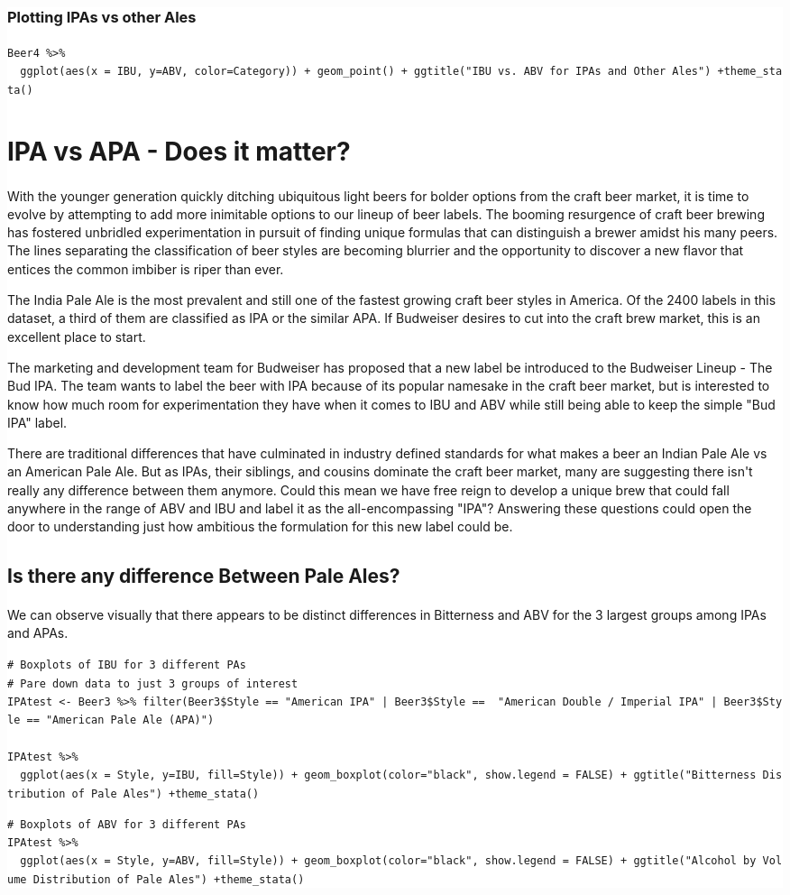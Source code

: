 ### Plotting IPAs vs other Ales

```{r}
Beer4 %>%
  ggplot(aes(x = IBU, y=ABV, color=Category)) + geom_point() + ggtitle("IBU vs. ABV for IPAs and Other Ales") +theme_stata()
```

# IPA vs APA - Does it matter?

With the younger generation quickly ditching ubiquitous light beers for bolder options from the craft beer market, it is time to evolve by attempting to add more inimitable options to our lineup of beer labels. The booming resurgence of craft beer brewing has fostered unbridled experimentation in pursuit of finding unique formulas that can distinguish a brewer amidst his many peers. The lines separating the classification of beer styles are becoming blurrier and the opportunity to discover a new flavor that entices the common imbiber is riper than ever.

The India Pale Ale is the most prevalent and still one of the fastest growing craft beer styles in America. Of the 2400 labels in this dataset, a third of them are classified as IPA or the similar APA. If Budweiser desires to cut into the craft brew market, this is an excellent place to start.

The marketing and development team for Budweiser has proposed that a new label be introduced to the Budweiser Lineup - The Bud IPA. The team wants to label the beer with IPA because of its popular namesake in the craft beer market, but is interested to know how much room for experimentation they have when it comes to IBU and ABV while still being able to keep the simple "Bud IPA" label.

There are traditional differences that have culminated in industry defined standards for what makes a beer an Indian Pale Ale vs an American Pale Ale. But as IPAs, their siblings, and cousins dominate the craft beer market, many are suggesting there isn't really any difference between them anymore. Could this mean we have free reign to develop a unique brew that could fall anywhere in the range of ABV and IBU and label it as the all-encompassing "IPA"? Answering these questions could open the door to understanding just how ambitious the formulation for this new label could be.

## Is there any difference Between Pale Ales?
We can observe visually that there appears to be distinct differences in Bitterness and ABV for the 3 largest groups among IPAs and APAs.

```{r}
# Boxplots of IBU for 3 different PAs
# Pare down data to just 3 groups of interest
IPAtest <- Beer3 %>% filter(Beer3$Style == "American IPA" | Beer3$Style ==  "American Double / Imperial IPA" | Beer3$Style == "American Pale Ale (APA)")

IPAtest %>% 
  ggplot(aes(x = Style, y=IBU, fill=Style)) + geom_boxplot(color="black", show.legend = FALSE) + ggtitle("Bitterness Distribution of Pale Ales") +theme_stata()

```

```{r}
# Boxplots of ABV for 3 different PAs
IPAtest %>% 
  ggplot(aes(x = Style, y=ABV, fill=Style)) + geom_boxplot(color="black", show.legend = FALSE) + ggtitle("Alcohol by Volume Distribution of Pale Ales") +theme_stata()
```

